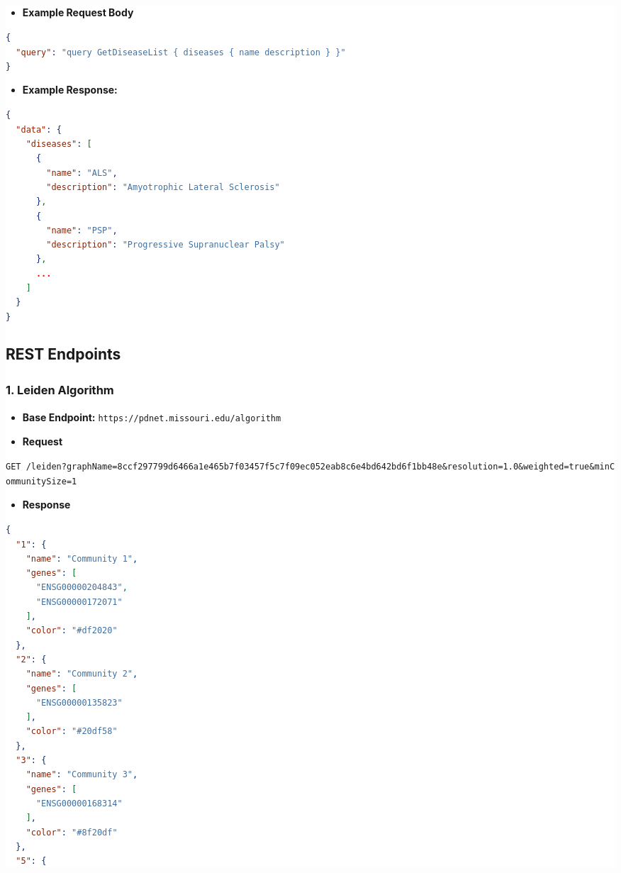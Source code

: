 - **Example Request Body**

```json
{
  "query": "query GetDiseaseList { diseases { name description } }"
}
```

- **Example Response:**

```json
{
  "data": {
    "diseases": [
      {
        "name": "ALS",
        "description": "Amyotrophic Lateral Sclerosis"
      },
      {
        "name": "PSP",
        "description": "Progressive Supranuclear Palsy"
      },
      ...
    ]
  }
}
```

## REST Endpoints

### 1. **Leiden Algorithm**

- **Base Endpoint:** `https://pdnet.missouri.edu/algorithm`

- **Request**

```http
GET /leiden?graphName=8ccf297799d6466a1e465b7f03457f5c7f09ec052eab8c6e4bd642bd6f1bb48e&resolution=1.0&weighted=true&minCommunitySize=1
```

- **Response**

```json
{
  "1": {
    "name": "Community 1",
    "genes": [
      "ENSG00000204843",
      "ENSG00000172071"
    ],
    "color": "#df2020"
  },
  "2": {
    "name": "Community 2",
    "genes": [
      "ENSG00000135823"
    ],
    "color": "#20df58"
  },
  "3": {
    "name": "Community 3",
    "genes": [
      "ENSG00000168314"
    ],
    "color": "#8f20df"
  },
  "5": {
```